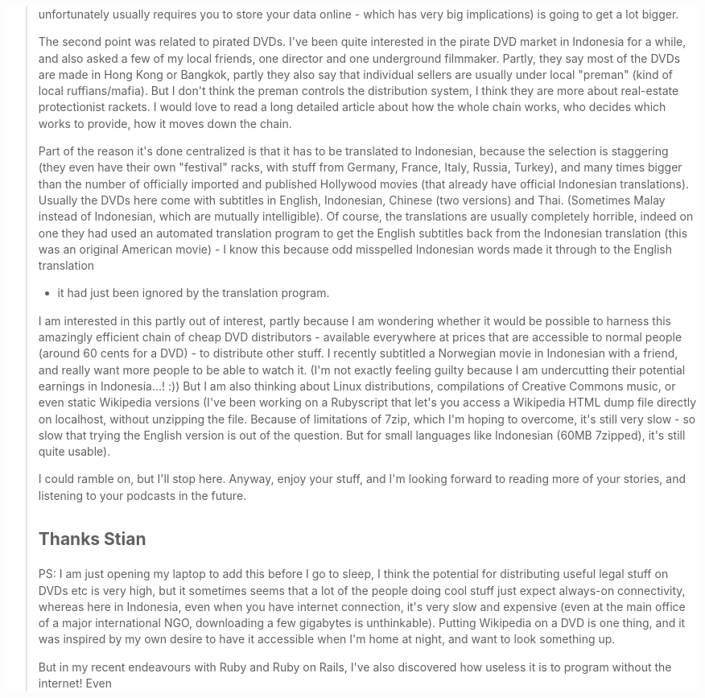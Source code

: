 > unfortunately usually requires you to store your data online - which
> has very big implications) is going to get a lot bigger.
>
> The second point was related to pirated DVDs. I've been quite
> interested in the pirate DVD market in Indonesia for a while, and also
> asked a few of my local friends, one director and one underground
> filmmaker. Partly, they say most of the DVDs are made in Hong Kong or
> Bangkok, partly they also say that individual sellers are usually
> under local "preman" (kind of local ruffians/mafia). But I don't think
> the preman controls the distribution system, I think they are more
> about real-estate protectionist rackets. I would love to read a long
> detailed article about how the whole chain works, who decides which
> works to provide, how it moves down the chain.
>
> Part of the reason it's done centralized is that it has to be
> translated to Indonesian, because the selection is staggering (they
> even have their own "festival" racks, with stuff from Germany, France,
> Italy, Russia, Turkey), and many times bigger than the number of
> officially imported and published Hollywood movies (that already have
> official Indonesian translations). Usually the DVDs here come with
> subtitles in English, Indonesian, Chinese (two versions) and Thai.
> (Sometimes Malay instead of Indonesian, which are mutually
> intelligible). Of course, the translations are usually completely
> horrible, indeed on one they had used an automated translation program
> to get the English subtitles back from the Indonesian translation
> (this was an original American movie) - I know this because odd
> misspelled Indonesian words made it through to the English translation
> - it had just been ignored by the translation program.
>
> I am interested in this partly out of interest, partly because I am
> wondering whether it would be possible to harness this amazingly
> efficient chain of cheap DVD distributors - available everywhere at
> prices that are accessible to normal people (around 60 cents for a
> DVD) - to distribute other stuff. I recently subtitled a Norwegian
> movie in Indonesian with a friend, and really want more people to be
> able to watch it. (I'm not exactly feeling guilty because I am
> undercutting their potential earnings in Indonesia...! :)) But I am
> also thinking about Linux distributions, compilations of Creative
> Commons music, or even static Wikipedia versions (I've been working on
> a Rubyscript that let's you access a Wikipedia HTML dump file directly
> on localhost, without unzipping the file. Because of limitations of
> 7zip, which I'm hoping to overcome, it's still very slow - so slow
> that trying the English version is out of the question. But for small
> languages like Indonesian (60MB 7zipped), it's still quite usable).
>
> I could ramble on, but I'll stop here. Anyway, enjoy your stuff, and
> I'm looking forward to reading more of your stories, and listening to
> your podcasts in the future.
>
> Thanks Stian
> ---
>
> PS: I am just opening my laptop to add this before I go to sleep, I
> think the potential for distributing useful legal stuff on DVDs etc is
> very high, but it sometimes seems that a lot of the people doing cool
> stuff just expect always-on connectivity, whereas here in Indonesia,
> even when you have internet connection, it's very slow and expensive
> (even at the main office of a major international NGO, downloading a
> few gigabytes is unthinkable). Putting Wikipedia on a DVD is one
> thing, and it was inspired by my own desire to have it accessible when
> I'm home at night, and want to look something up.
>
> But in my recent endeavours with Ruby and Ruby on Rails, I've also
> discovered how useless it is to program without the internet! Even